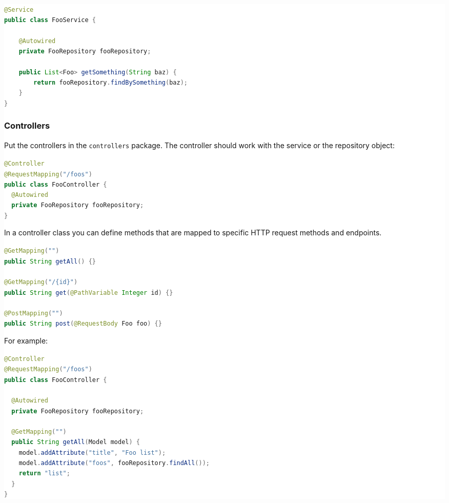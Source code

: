 ```java
@Service
public class FooService {

    @Autowired
    private FooRepository fooRepository;
       
    public List<Foo> getSomething(String baz) {
        return fooRepository.findBySomething(baz);
    }
}
```

### Controllers

Put the controllers in the `controllers` package. The controller should work with the service or the repository object:

```java
@Controller
@RequestMapping("/foos")
public class FooController {
  @Autowired
  private FooRepository fooRepository;
}
```

In a controller class you can define methods that are mapped to specific HTTP request methods and endpoints.

```java
@GetMapping("")
public String getAll() {}

@GetMapping("/{id}")
public String get(@PathVariable Integer id) {}

@PostMapping("")
public String post(@RequestBody Foo foo) {}
```

For example:

```java
@Controller
@RequestMapping("/foos")
public class FooController {
    
  @Autowired
  private FooRepository fooRepository;
    
  @GetMapping("")
  public String getAll(Model model) {
    model.addAttribute("title", "Foo list");
    model.addAttribute("foos", fooRepository.findAll());
    return "list";
  }
}
```
